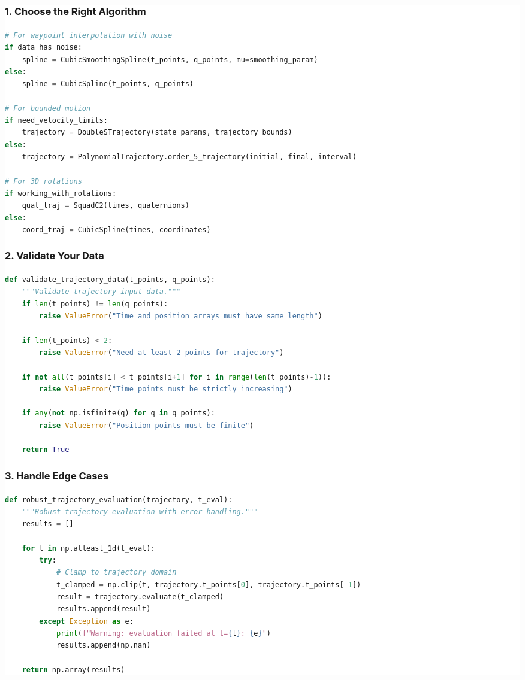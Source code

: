 ### 1. Choose the Right Algorithm

```python
# For waypoint interpolation with noise
if data_has_noise:
    spline = CubicSmoothingSpline(t_points, q_points, mu=smoothing_param)
else:
    spline = CubicSpline(t_points, q_points)

# For bounded motion
if need_velocity_limits:
    trajectory = DoubleSTrajectory(state_params, trajectory_bounds)
else:
    trajectory = PolynomialTrajectory.order_5_trajectory(initial, final, interval)

# For 3D rotations  
if working_with_rotations:
    quat_traj = SquadC2(times, quaternions)
else:
    coord_traj = CubicSpline(times, coordinates)
```

### 2. Validate Your Data

```python
def validate_trajectory_data(t_points, q_points):
    """Validate trajectory input data."""
    if len(t_points) != len(q_points):
        raise ValueError("Time and position arrays must have same length")
    
    if len(t_points) < 2:
        raise ValueError("Need at least 2 points for trajectory")
    
    if not all(t_points[i] < t_points[i+1] for i in range(len(t_points)-1)):
        raise ValueError("Time points must be strictly increasing")
    
    if any(not np.isfinite(q) for q in q_points):
        raise ValueError("Position points must be finite")
    
    return True
```

### 3. Handle Edge Cases

```python
def robust_trajectory_evaluation(trajectory, t_eval):
    """Robust trajectory evaluation with error handling."""
    results = []
    
    for t in np.atleast_1d(t_eval):
        try:
            # Clamp to trajectory domain
            t_clamped = np.clip(t, trajectory.t_points[0], trajectory.t_points[-1])
            result = trajectory.evaluate(t_clamped)
            results.append(result)
        except Exception as e:
            print(f"Warning: evaluation failed at t={t}: {e}")
            results.append(np.nan)
    
    return np.array(results)
```
